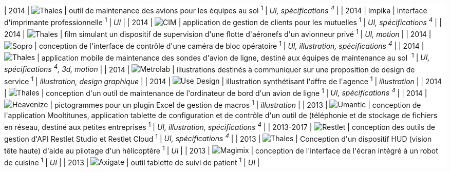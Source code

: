 | 2014      | ![Thales](/assets/images/logo/thales.svg)                     | outil de maintenance des avions pour les équipes au sol&nbsp;<sup>1</sup>                                                                                                                                                                     | *UI, spécifications&nbsp;<sup>4</sup>*                                   |
| 2014      | Impika                                                  | interface d'imprimante professionnelle&nbsp;<sup>1</sup>                                                                                                                                                                                      | *UI*                                                                     |
| 2014      | ![CIM](/assets/images/logo/cim.svg)                        | application de gestion de clients pour les mutuelles&nbsp;<sup>1</sup>                                                                                                                                                                        | *UI, spécifications&nbsp;<sup>4</sup>*                                   |
| 2014      | ![Thales](/assets/images/logo/thales.svg)                     | film simulant un dispositif de supervision d'une flotte d'aéronefs d'un avionneur privé&nbsp;<sup>1</sup>                                                                                                                                     | *UI, motion*                                                             |
| 2014      | ![Sopro](/assets/images/logo/sopro.svg)                      | conception de l'interface de contrôle d'une caméra de bloc opératoire&nbsp;<sup>1</sup>                                                                                                                                                       | *UI, illustration, spécifications&nbsp;<sup>4</sup>*                     |
| 2014      | ![Thales](/assets/images/logo/thales.svg)                     | application mobile de maintenance des sondes d'avion de ligne, destiné aux équipes de maintenance au sol &nbsp;<sup>1</sup>                                                                                                                   | *UI, spécifications&nbsp;<sup>4</sup>, 3d, motion*                       |
| 2014      | ![Metrolab](/assets/images/logo/metrolab.svg)                   | illustrations destinés à communiquer sur une proposition de design de service&nbsp;<sup>1</sup>                                                                                                                                               | *illustration, design graphique*                                         |
| 2014      | ![Use Design](/assets/images/logo/ud.svg)                         | illustration synthétisant l'offre de l'agence&nbsp;<sup>1</sup>                                                                                                                                                                               | *illustration*                                                           |
| 2014      | ![Thales](/assets/images/logo/thales.svg)                     | conception d'un outil de maintenance de l'ordinateur de bord d'un avion de ligne&nbsp;<sup>1</sup>                                                                                                                                            | *UI, spécifications&nbsp;<sup>4</sup>*                                   |
| 2014      | ![Heavenize](/assets/images/logo/heavenize.svg)                  | pictogrammes pour un plugin Excel de gestion de macros&nbsp;<sup>1</sup>                                                                                                                                                                      | *illustration*                                                           |
| 2013      | ![Umantic](/assets/images/logo/umantic.svg)                    | conception de l'application Mooltitunes, application tablette de configuration et de contrôle d'un outil de (téléphonie et de stockage de fichiers en réseau, destiné aux petites entreprises&nbsp;<sup>1</sup>                               | *UI, illustration, spécifications&nbsp;<sup>4</sup>*                     |
| 2013-2017 | ![Restlet](/assets/images/logo/restlet.svg)                    | conception des outils de gestion d'API Restlet Studio et Restlet Cloud&nbsp;<sup>1</sup>                                                                                                                                                      | *UI, spécifications&nbsp;<sup>4</sup>*                                   |
| 2013      | ![Thales](/assets/images/logo/thales.svg)                     | Conception d'un dispositif HUD (vision tête haute) d'aide au pilotage d'un hélicoptère&nbsp;<sup>1</sup>                                                                                                                                      | *UI*                                                                     |
| 2013      | ![Magimix](/assets/images/logo/magimix.svg)                    | conception de l'interface de l'écran intégré à un robot de cuisine&nbsp;<sup>1</sup>                                                                                                                                                          | *UI*                                                                     |
| 2013      | ![Axigate](/assets/images/logo/axigate.svg)                    | outil tablette de suivi de patient&nbsp;<sup>1</sup>                                                                                                                                                                                          | *UI*                                                                     |